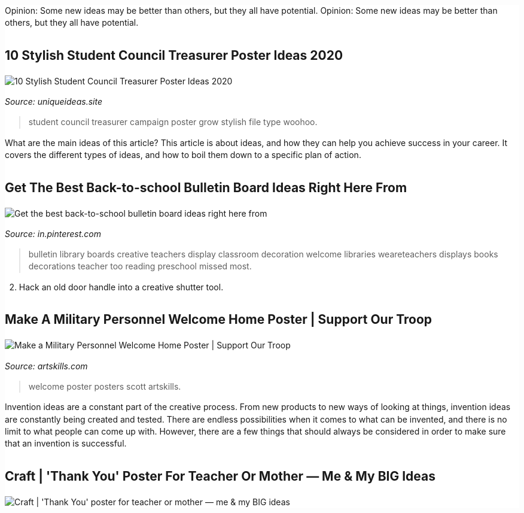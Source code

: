 
Opinion: Some new ideas may be better than others, but they all have potential.
Opinion: Some new ideas may be better than others, but they all have potential.

    
## 10 Stylish Student Council Treasurer Poster Ideas 2020

<img loading=lazy src="https://www.uniqueideas.site/wp-content/uploads/watch-me-grow-student-council-treasurer-campaign-1.jpg" onerror="this.onerror=null;this.src='https://tse4.mm.bing.net/th?id=OIP.IUQtFwA9ehKe2T0r33d85wHaJ4&amp;pid=15.1';" alt="10 Stylish Student Council Treasurer Poster Ideas 2020">

_Source: uniqueideas.site_

>student council treasurer campaign poster grow stylish file type woohoo. 

	

What are the main ideas of this article?
This article is about ideas, and how they can help you achieve success in your career. It covers the different types of ideas, and how to boil them down to a specific plan of action.

    
## Get The Best Back-to-school Bulletin Board Ideas Right Here From

<img loading=lazy src="https://i.pinimg.com/originals/d0/e5/9d/d0e59dc2a401ebf7543afcf38d2745db.jpg" onerror="this.onerror=null;this.src='https://tse3.mm.bing.net/th?id=OIP.vwLN0Tk6pB1E2ZWUYteXkAHaHa&amp;pid=15.1';" alt="Get the best back-to-school bulletin board ideas right here from">

_Source: in.pinterest.com_

>bulletin library boards creative teachers display classroom decoration welcome libraries weareteachers displays books decorations teacher too reading preschool missed most. 

	

2. Hack an old door handle into a creative shutter tool.

    
## Make A Military Personnel Welcome Home Poster | Support Our Troop

<img loading=lazy src="http://www.artskills.com/UploadedPosterImages/Posters/Zoom/WMK9sJ.jpg" onerror="this.onerror=null;this.src='https://tse1.mm.bing.net/th?id=OIP.f7zfEwo94wxLVQK2mQRcwAHaHa&amp;pid=15.1';" alt="Make a Military Personnel Welcome Home Poster | Support Our Troop">

_Source: artskills.com_

>welcome poster posters scott artskills. 

	

Invention ideas are a constant part of the creative process. From new products to new ways of looking at things, invention ideas are constantly being created and tested. There are endless possibilities when it comes to what can be invented, and there is no limit to what people can come up with. However, there are a few things that should always be considered in order to make sure that an invention is successful.

    
## Craft | &#039;Thank You&#039; Poster For Teacher Or Mother — Me &amp; My BIG Ideas

<img loading=lazy src="http://static1.squarespace.com/static/5148aa1de4b016fef442df9a/t/553fb4aee4b0a98ee12735d1/1430238406518/%27Thank+You%27+poster+%28using+jumbo+mambiSTICKS+alphabet+stickers%29+made+by+mambi+Design+Team+member+April+Orr+for+her+son%27s+teacher%2C+but+could+very+well+be+inspiration+for+a+similar+poster+craft+for+Mother%27s+Day+%7C+me+%26+my+BIG+ideas" onerror="this.onerror=null;this.src='https://tse4.mm.bing.net/th?id=OIP.nqkoMArA1CUXTCRO7xh-eQHaLH&amp;pid=15.1';" alt="Craft | &#039;Thank You&#039; poster for teacher or mother — me &amp; my BIG ideas">
